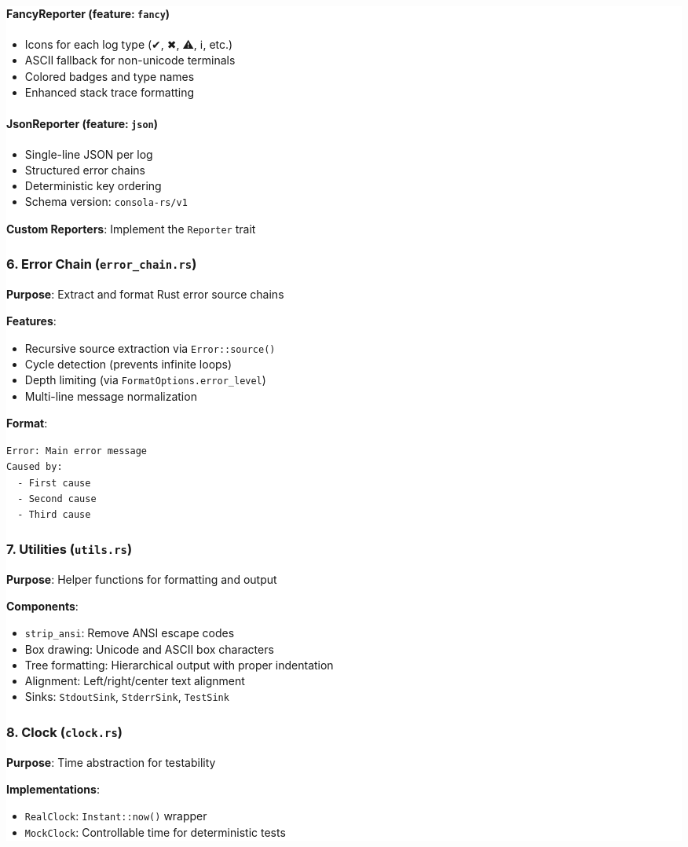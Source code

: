 #### FancyReporter (feature: `fancy`)

- Icons for each log type (✔, ✖, ⚠, ℹ, etc.)
- ASCII fallback for non-unicode terminals
- Colored badges and type names
- Enhanced stack trace formatting

#### JsonReporter (feature: `json`)

- Single-line JSON per log
- Structured error chains
- Deterministic key ordering
- Schema version: `consola-rs/v1`

**Custom Reporters**: Implement the `Reporter` trait

### 6. Error Chain (`error_chain.rs`)

**Purpose**: Extract and format Rust error source chains

**Features**:

- Recursive source extraction via `Error::source()`
- Cycle detection (prevents infinite loops)
- Depth limiting (via `FormatOptions.error_level`)
- Multi-line message normalization

**Format**:

```
Error: Main error message
Caused by:
  - First cause
  - Second cause
  - Third cause
```

### 7. Utilities (`utils.rs`)

**Purpose**: Helper functions for formatting and output

**Components**:

- `strip_ansi`: Remove ANSI escape codes
- Box drawing: Unicode and ASCII box characters
- Tree formatting: Hierarchical output with proper indentation
- Alignment: Left/right/center text alignment
- Sinks: `StdoutSink`, `StderrSink`, `TestSink`

### 8. Clock (`clock.rs`)

**Purpose**: Time abstraction for testability

**Implementations**:

- `RealClock`: `Instant::now()` wrapper
- `MockClock`: Controllable time for deterministic tests
